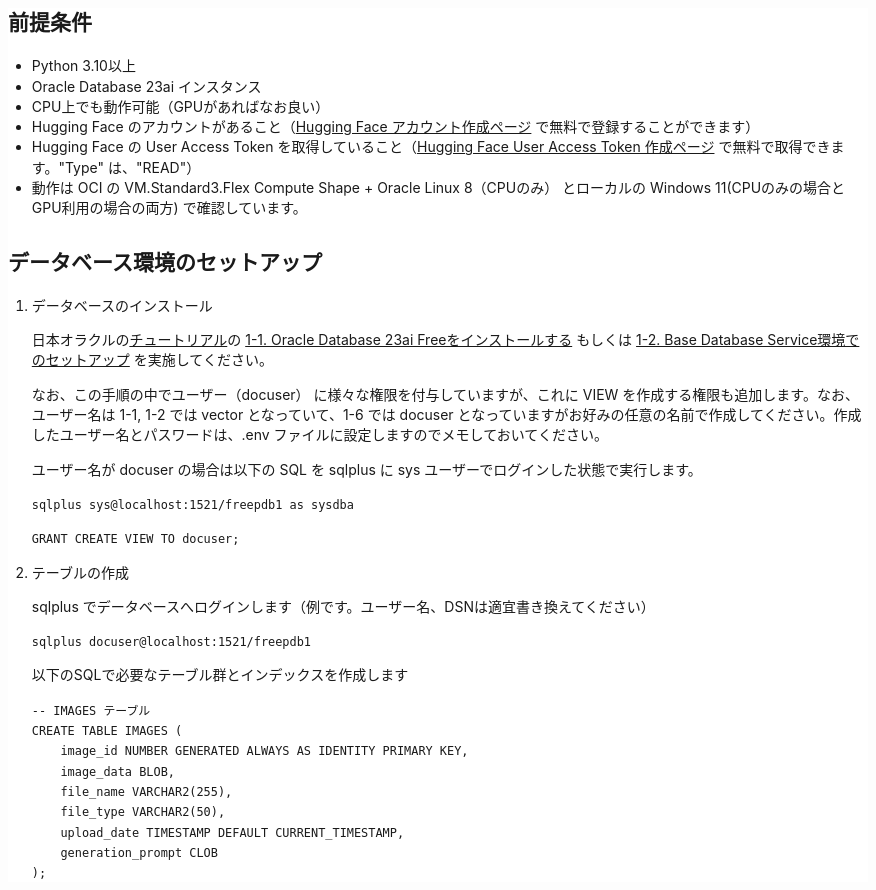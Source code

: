 ## 前提条件

- Python 3.10以上
- Oracle Database 23ai インスタンス
- CPU上でも動作可能（GPUがあればなお良い）
- Hugging Face のアカウントがあること（[Hugging Face アカウント作成ページ](https://huggingface.co/join) で無料で登録することができます）
- Hugging Face の User Access Token を取得していること（[Hugging Face User Access Token 作成ページ](https://huggingface.co/settings/tokens) で無料で取得できます。"Type" は、"READ"）
- 動作は  OCI の VM.Standard3.Flex Compute Shape + Oracle Linux 8（CPUのみ） とローカルの Windows 11(CPUのみの場合とGPU利用の場合の両方) で確認しています。

## データベース環境のセットアップ
1. データベースのインストール

    日本オラクルの[チュートリアル](https://oracle-japan.github.io/ocitutorials/ai-vector-search/ai-vector106-23ai-langchain-rag/)の [1-1. Oracle Database 23ai Freeをインストールする](https://oracle-japan.github.io/ocitutorials/ai-vector-search/ai-vector106-23ai-langchain-rag/#1-1-oracle-database-23ai-free%E3%82%92%E3%82%A4%E3%83%B3%E3%82%B9%E3%83%88%E3%83%BC%E3%83%AB%E3%81%99%E3%82%8B) もしくは [1-2. Base Database Service環境でのセットアップ](https://oracle-japan.github.io/ocitutorials/ai-vector-search/ai-vector106-23ai-langchain-rag/#1-2-base-database-service%E7%92%B0%E5%A2%83%E3%81%A7%E3%81%AE%E3%82%BB%E3%83%83%E3%83%88%E3%82%A2%E3%83%83%E3%83%97) を実施してください。

    なお、この手順の中でユーザー（docuser） に様々な権限を付与していますが、これに VIEW を作成する権限も追加します。なお、ユーザー名は 1-1, 1-2 では vector となっていて、1-6 では docuser となっていますがお好みの任意の名前で作成してください。作成したユーザー名とパスワードは、.env ファイルに設定しますのでメモしておいてください。

    ユーザー名が docuser の場合は以下の SQL を sqlplus に sys ユーザーでログインした状態で実行します。
    ```
    sqlplus sys@localhost:1521/freepdb1 as sysdba
    ```
    ```
    GRANT CREATE VIEW TO docuser;
    ```

2. テーブルの作成

    sqlplus でデータベースへログインします（例です。ユーザー名、DSNは適宜書き換えてください）
    ```
    sqlplus docuser@localhost:1521/freepdb1
    ```

    以下のSQLで必要なテーブル群とインデックスを作成します

    ```
    -- IMAGES テーブル
    CREATE TABLE IMAGES (
        image_id NUMBER GENERATED ALWAYS AS IDENTITY PRIMARY KEY,
        image_data BLOB,
        file_name VARCHAR2(255),
        file_type VARCHAR2(50),
        upload_date TIMESTAMP DEFAULT CURRENT_TIMESTAMP,
        generation_prompt CLOB
    );
